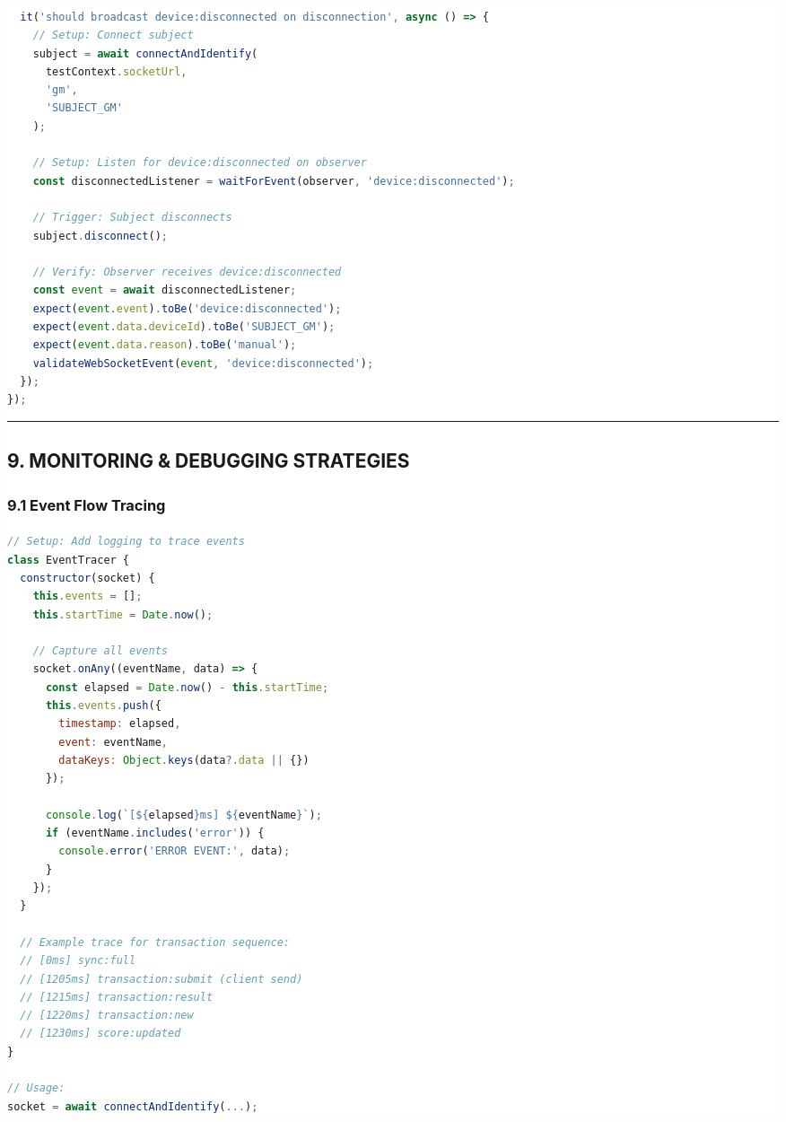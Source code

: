 ```javascript
  it('should broadcast device:disconnected on disconnection', async () => {
    // Setup: Connect subject
    subject = await connectAndIdentify(
      testContext.socketUrl,
      'gm',
      'SUBJECT_GM'
    );

    // Setup: Listen for device:disconnected on observer
    const disconnectedListener = waitForEvent(observer, 'device:disconnected');

    // Trigger: Subject disconnects
    subject.disconnect();

    // Verify: Observer receives device:disconnected
    const event = await disconnectedListener;
    expect(event.event).toBe('device:disconnected');
    expect(event.data.deviceId).toBe('SUBJECT_GM');
    expect(event.data.reason).toBe('manual');
    validateWebSocketEvent(event, 'device:disconnected');
  });
});
```

---

## 9. MONITORING & DEBUGGING STRATEGIES

### 9.1 Event Flow Tracing

```javascript
// Setup: Add logging to trace events
class EventTracer {
  constructor(socket) {
    this.events = [];
    this.startTime = Date.now();

    // Capture all events
    socket.onAny((eventName, data) => {
      const elapsed = Date.now() - this.startTime;
      this.events.push({
        timestamp: elapsed,
        event: eventName,
        dataKeys: Object.keys(data?.data || {})
      });

      console.log(`[${elapsed}ms] ${eventName}`);
      if (eventName.includes('error')) {
        console.error('ERROR EVENT:', data);
      }
    });
  }

  // Example trace for transaction sequence:
  // [0ms] sync:full
  // [1205ms] transaction:submit (client send)
  // [1215ms] transaction:result
  // [1220ms] transaction:new
  // [1230ms] score:updated
}

// Usage:
socket = await connectAndIdentify(...);
```